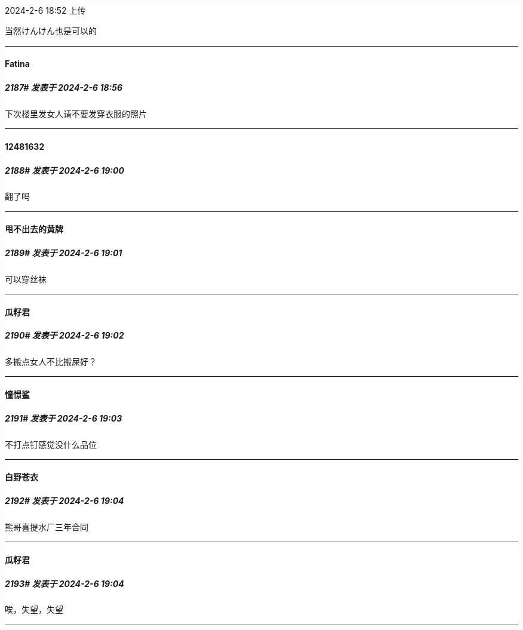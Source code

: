 2024-2-6 18:52 上传

当然けんけん也是可以的


*****

####  Fatina  
##### 2187#       发表于 2024-2-6 18:56

下次楼里发女人请不要发穿衣服的照片

*****

####  12481632  
##### 2188#       发表于 2024-2-6 19:00

翻了吗

*****

####  甩不出去的黄牌  
##### 2189#       发表于 2024-2-6 19:01

可以穿丝袜

*****

####  瓜籽君  
##### 2190#       发表于 2024-2-6 19:02

多搬点女人不比搬屎好？

*****

####  憧憬鲨  
##### 2191#       发表于 2024-2-6 19:03

不打点钉感觉没什么品位


*****

####  白野苍衣  
##### 2192#       发表于 2024-2-6 19:04

熊哥喜提水厂三年合同

*****

####  瓜籽君  
##### 2193#       发表于 2024-2-6 19:04

唉，失望，失望

*****
